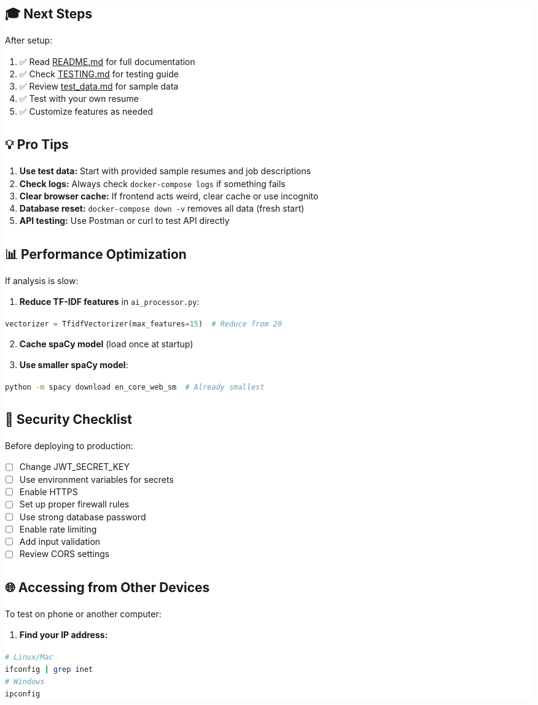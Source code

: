 ## 🎓 Next Steps

After setup:

1. ✅ Read [README.md](README.md) for full documentation
2. ✅ Check [TESTING.md](TESTING.md) for testing guide
3. ✅ Review [test_data.md](test_data.md) for sample data
4. ✅ Test with your own resume
5. ✅ Customize features as needed

## 💡 Pro Tips

1. **Use test data:** Start with provided sample resumes and job descriptions
2. **Check logs:** Always check `docker-compose logs` if something fails
3. **Clear browser cache:** If frontend acts weird, clear cache or use incognito
4. **Database reset:** `docker-compose down -v` removes all data (fresh start)
5. **API testing:** Use Postman or curl to test API directly

## 📊 Performance Optimization

If analysis is slow:

1. **Reduce TF-IDF features** in `ai_processor.py`:
```python
vectorizer = TfidfVectorizer(max_features=15)  # Reduce from 20
```

2. **Cache spaCy model** (load once at startup)

3. **Use smaller spaCy model**:
```bash
python -m spacy download en_core_web_sm  # Already smallest
```

## 🔐 Security Checklist

Before deploying to production:

- [ ] Change JWT_SECRET_KEY
- [ ] Use environment variables for secrets
- [ ] Enable HTTPS
- [ ] Set up proper firewall rules
- [ ] Use strong database password
- [ ] Enable rate limiting
- [ ] Add input validation
- [ ] Review CORS settings

## 🌐 Accessing from Other Devices

To test on phone or another computer:

1. **Find your IP address:**
```bash
# Linux/Mac
ifconfig | grep inet
# Windows
ipconfig
```
